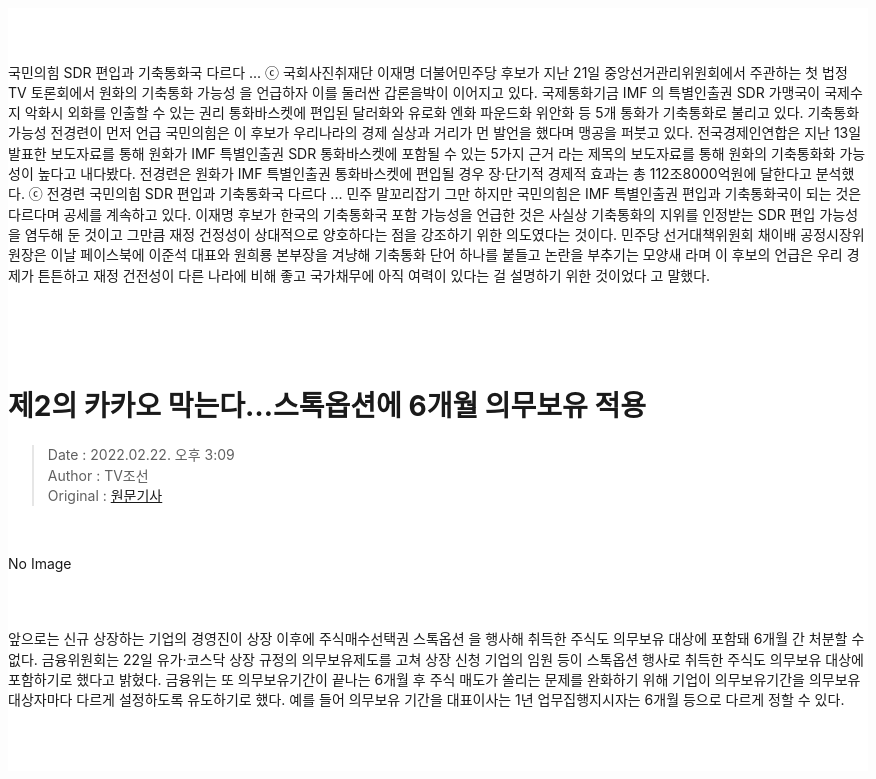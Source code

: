 <img alt="" src="https://imgnews.pstatic.net/image/047/2022/02/22/0002343311_001_20220222151001224.jpg?type=w647"/>  
<br/><br/>  
  
국민의힘 SDR 편입과 기축통화국 다르다 ...
ⓒ 국회사진취재단 이재명 더불어민주당 후보가 지난 21일 중앙선거관리위원회에서 주관하는 첫 법정 TV 토론회에서 원화의 기축통화 가능성 을 언급하자 이를 둘러싼 갑론을박이 이어지고 있다.
국제통화기금 IMF 의 특별인출권 SDR 가맹국이 국제수지 악화시 외화를 인출할 수 있는 권리 통화바스켓에 편입된 달러화와 유로화 엔화 파운드화 위안화 등 5개 통화가 기축통화로 불리고 있다.
기축통화 가능성 전경련이 먼저 언급 국민의힘은 이 후보가 우리나라의 경제 실상과 거리가 먼 발언을 했다며 맹공을 퍼붓고 있다.
전국경제인연합은 지난 13일 발표한 보도자료를 통해 원화가 IMF 특별인출권 SDR 통화바스켓에 포함될 수 있는 5가지 근거 라는 제목의 보도자료를 통해 원화의 기축통화화 가능성이 높다고 내다봤다.
전경련은 원화가 IMF 특별인출권 통화바스켓에 편입될 경우 장·단기적 경제적 효과는 총 112조8000억원에 달한다고 분석했다.
ⓒ 전경련 국민의힘 SDR 편입과 기축통화국 다르다 ...
민주 말꼬리잡기 그만 하지만 국민의힘은 IMF 특별인출권 편입과 기축통화국이 되는 것은 다르다며 공세를 계속하고 있다.
이재명 후보가 한국의 기축통화국 포함 가능성을 언급한 것은 사실상 기축통화의 지위를 인정받는 SDR 편입 가능성을 염두해 둔 것이고 그만큼 재정 건정성이 상대적으로 양호하다는 점을 강조하기 위한 의도였다는 것이다.
민주당 선거대책위원회 채이배 공정시장위원장은 이날 페이스북에 이준석 대표와 원희룡 본부장을 겨냥해 기축통화 단어 하나를 붙들고 논란을 부추기는 모양새 라며 이 후보의 언급은 우리 경제가 튼튼하고 재정 건전성이 다른 나라에 비해 좋고 국가채무에 아직 여력이 있다는 걸 설명하기 위한 것이었다 고 말했다.  
<br/><br/><br/>  

  
# 제2의 카카오 막는다…스톡옵션에 6개월 의무보유 적용  
  
> Date : 2022.02.22. 오후 3:09  
> Author : TV조선  
> Original : [원문기사](https://news.naver.com/main/read.naver?mode=LSD&mid=sec&sid1=101&oid=448&aid=0000352277)  
<br/>  
  
No Image  
<br/><br/>  
  
앞으로는 신규 상장하는 기업의 경영진이 상장 이후에 주식매수선택권 스톡옵션 을 행사해 취득한 주식도 의무보유 대상에 포함돼 6개월 간 처분할 수 없다.
금융위원회는 22일 유가·코스닥 상장 규정의 의무보유제도를 고쳐 상장 신청 기업의 임원 등이 스톡옵션 행사로 취득한 주식도 의무보유 대상에 포함하기로 했다고 밝혔다.
금융위는 또 의무보유기간이 끝나는 6개월 후 주식 매도가 쏠리는 문제를 완화하기 위해 기업이 의무보유기간을 의무보유 대상자마다 다르게 설정하도록 유도하기로 했다.
예를 들어 의무보유 기간을 대표이사는 1년 업무집행지시자는 6개월 등으로 다르게 정할 수 있다.  
<br/><br/><br/>  

